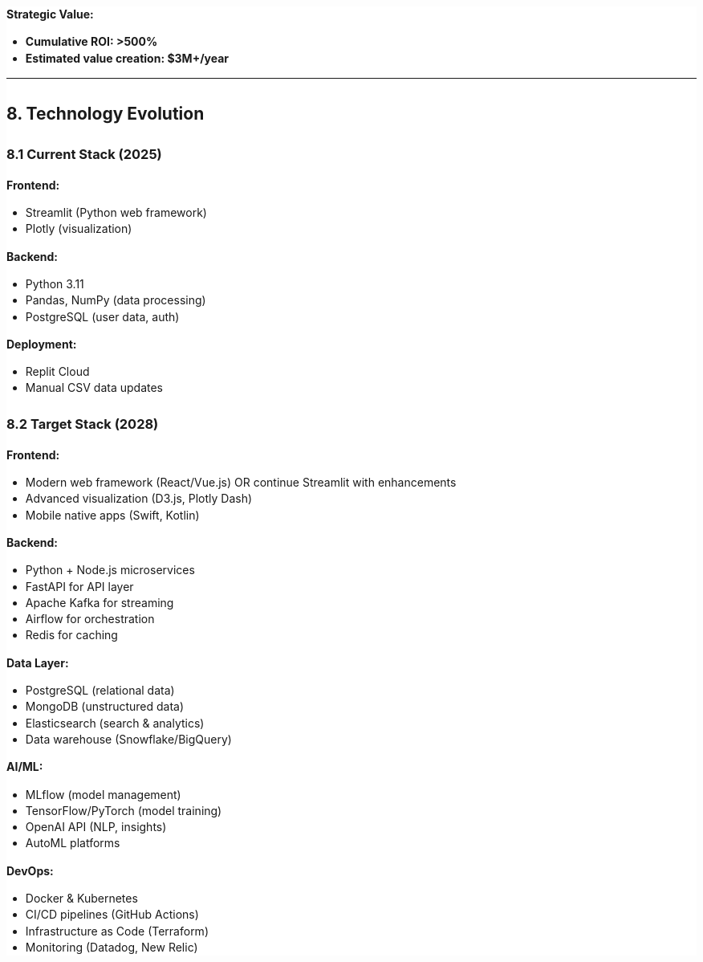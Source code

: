 **Strategic Value:**
- **Cumulative ROI: >500%**
- **Estimated value creation: $3M+/year**

---

## 8. Technology Evolution

### 8.1 Current Stack (2025)

**Frontend:**
- Streamlit (Python web framework)
- Plotly (visualization)

**Backend:**
- Python 3.11
- Pandas, NumPy (data processing)
- PostgreSQL (user data, auth)

**Deployment:**
- Replit Cloud
- Manual CSV data updates

### 8.2 Target Stack (2028)

**Frontend:**
- Modern web framework (React/Vue.js) OR continue Streamlit with enhancements
- Advanced visualization (D3.js, Plotly Dash)
- Mobile native apps (Swift, Kotlin)

**Backend:**
- Python + Node.js microservices
- FastAPI for API layer
- Apache Kafka for streaming
- Airflow for orchestration
- Redis for caching

**Data Layer:**
- PostgreSQL (relational data)
- MongoDB (unstructured data)
- Elasticsearch (search & analytics)
- Data warehouse (Snowflake/BigQuery)

**AI/ML:**
- MLflow (model management)
- TensorFlow/PyTorch (model training)
- OpenAI API (NLP, insights)
- AutoML platforms

**DevOps:**
- Docker & Kubernetes
- CI/CD pipelines (GitHub Actions)
- Infrastructure as Code (Terraform)
- Monitoring (Datadog, New Relic)
